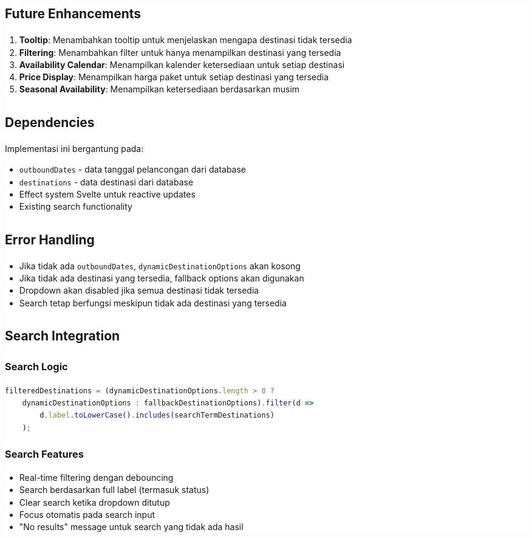 ## Future Enhancements

1. **Tooltip**: Menambahkan tooltip untuk menjelaskan mengapa destinasi tidak tersedia
2. **Filtering**: Menambahkan filter untuk hanya menampilkan destinasi yang tersedia
3. **Availability Calendar**: Menampilkan kalender ketersediaan untuk setiap destinasi
4. **Price Display**: Menampilkan harga paket untuk setiap destinasi yang tersedia
5. **Seasonal Availability**: Menampilkan ketersediaan berdasarkan musim

## Dependencies

Implementasi ini bergantung pada:
- `outboundDates` - data tanggal pelancongan dari database
- `destinations` - data destinasi dari database
- Effect system Svelte untuk reactive updates
- Existing search functionality

## Error Handling

- Jika tidak ada `outboundDates`, `dynamicDestinationOptions` akan kosong
- Jika tidak ada destinasi yang tersedia, fallback options akan digunakan
- Dropdown akan disabled jika semua destinasi tidak tersedia
- Search tetap berfungsi meskipun tidak ada destinasi yang tersedia

## Search Integration

### Search Logic
```javascript
filteredDestinations = (dynamicDestinationOptions.length > 0 ? 
    dynamicDestinationOptions : fallbackDestinationOptions).filter(d => 
        d.label.toLowerCase().includes(searchTermDestinations)
    );
```

### Search Features
- Real-time filtering dengan debouncing
- Search berdasarkan full label (termasuk status)
- Clear search ketika dropdown ditutup
- Focus otomatis pada search input
- "No results" message untuk search yang tidak ada hasil
